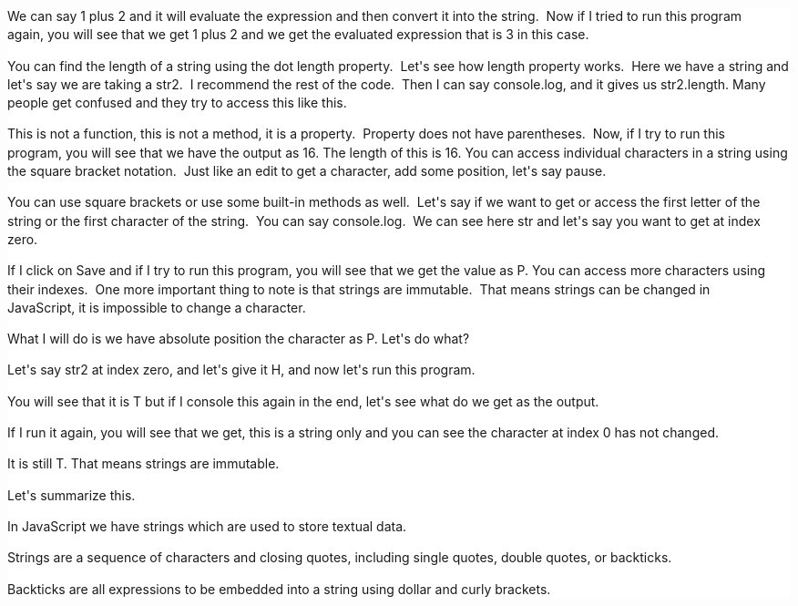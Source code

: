 We can say 1 plus 2 and it will evaluate the expression and then convert
it into the string. 
Now if I tried to run this program again, you will see that we get 1
plus 2 and we get the evaluated expression that is 3 in this case.

You can find the length of a string using the dot length property. 
Let&apos;s see how length property works. 
Here we have a string and let&apos;s say we are taking a str2. 
I recommend the rest of the code. 
Then I can say console.log, and it gives us str2.length.
Many people get confused and they try to access this like this. 

This is not a function, this is not a method, it is a property. 
Property does not have parentheses. 
Now, if I try to run this program, you will see that we have the output
as 16. The length of this is 16.
You can access individual characters in a string using the square
bracket notation. 
Just like an edit to get a character, add some position, let&apos;s say
pause. 

You can use square brackets or use some built-in methods as well. 
Let&apos;s say if we want to get or access the first letter of the string or
the first character of the string. 
You can say console.log. 
We can see here str and let&apos;s say you want to get at index zero. 

If I click on Save and if I try to run this program, you will see that
we get the value as P. You can access more characters using their
indexes. 
One more important thing to note is that strings are immutable. 
That means strings can be changed in JavaScript, it is impossible to
change a character. 

What I will do is we have absolute position the character as P. Let&apos;s
do what? 

Let&apos;s say str2 at index zero, and let&apos;s give it H, and now let&apos;s run
this program. 

You will see that it is T but if I console this again in the end, let&apos;s
see what do we get as the output. 

If I run it again, you will see that we get, this is a string only and
you can see the character at index 0 has not changed. 

It is still T. That means strings are immutable. 

Let&apos;s summarize this. 

In JavaScript we have strings which are used to store textual data. 

Strings are a sequence of characters and closing quotes, including
single quotes, double quotes, or backticks. 

Backticks are all expressions to be embedded into a string using dollar
and curly brackets. 
